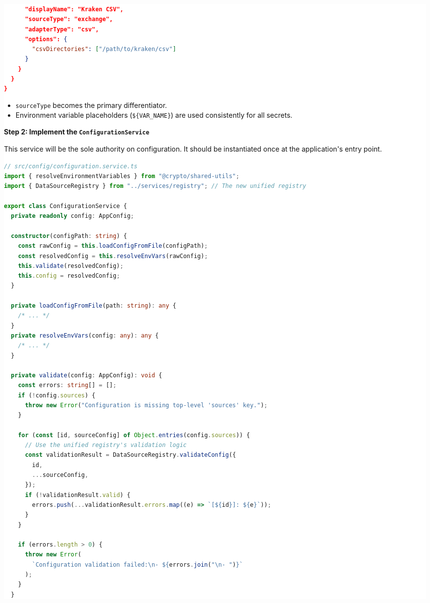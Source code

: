 ```json
      "displayName": "Kraken CSV",
      "sourceType": "exchange",
      "adapterType": "csv",
      "options": {
        "csvDirectories": ["/path/to/kraken/csv"]
      }
    }
  }
}
```

- `sourceType` becomes the primary differentiator.
- Environment variable placeholders (`${VAR_NAME}`) are used consistently for all secrets.

**Step 2: Implement the `ConfigurationService`**

This service will be the sole authority on configuration. It should be instantiated once at the application's entry point.

```typescript
// src/config/configuration.service.ts
import { resolveEnvironmentVariables } from "@crypto/shared-utils";
import { DataSourceRegistry } from "../services/registry"; // The new unified registry

export class ConfigurationService {
  private readonly config: AppConfig;

  constructor(configPath: string) {
    const rawConfig = this.loadConfigFromFile(configPath);
    const resolvedConfig = this.resolveEnvVars(rawConfig);
    this.validate(resolvedConfig);
    this.config = resolvedConfig;
  }

  private loadConfigFromFile(path: string): any {
    /* ... */
  }
  private resolveEnvVars(config: any): any {
    /* ... */
  }

  private validate(config: AppConfig): void {
    const errors: string[] = [];
    if (!config.sources) {
      throw new Error("Configuration is missing top-level 'sources' key.");
    }

    for (const [id, sourceConfig] of Object.entries(config.sources)) {
      // Use the unified registry's validation logic
      const validationResult = DataSourceRegistry.validateConfig({
        id,
        ...sourceConfig,
      });
      if (!validationResult.valid) {
        errors.push(...validationResult.errors.map((e) => `[${id}]: ${e}`));
      }
    }

    if (errors.length > 0) {
      throw new Error(
        `Configuration validation failed:\n- ${errors.join("\n- ")}`
      );
    }
  }

```
